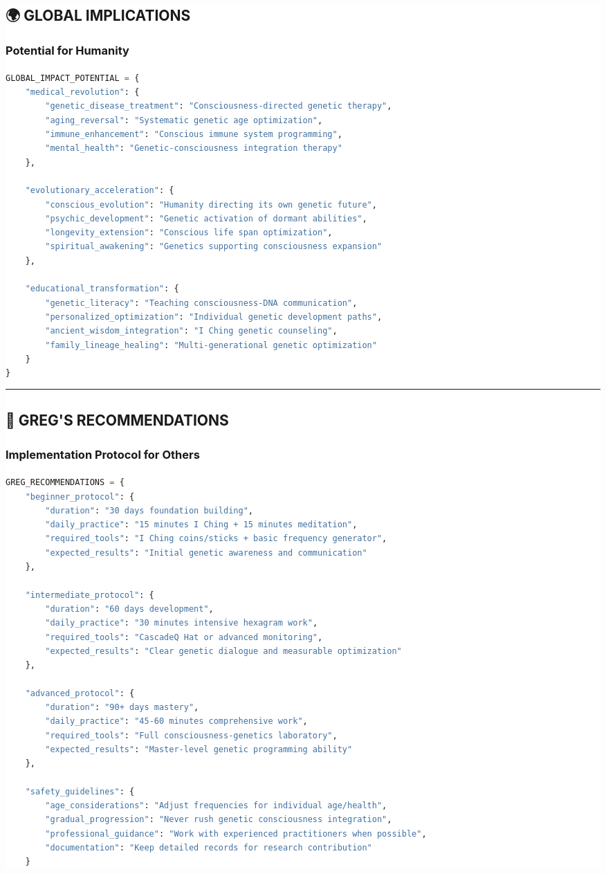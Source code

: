 
## 🌍 **GLOBAL IMPLICATIONS**

### **Potential for Humanity**
```python
GLOBAL_IMPACT_POTENTIAL = {
    "medical_revolution": {
        "genetic_disease_treatment": "Consciousness-directed genetic therapy",
        "aging_reversal": "Systematic genetic age optimization",
        "immune_enhancement": "Conscious immune system programming",
        "mental_health": "Genetic-consciousness integration therapy"
    },
    
    "evolutionary_acceleration": {
        "conscious_evolution": "Humanity directing its own genetic future",
        "psychic_development": "Genetic activation of dormant abilities",
        "longevity_extension": "Conscious life span optimization",
        "spiritual_awakening": "Genetics supporting consciousness expansion"
    },
    
    "educational_transformation": {
        "genetic_literacy": "Teaching consciousness-DNA communication",
        "personalized_optimization": "Individual genetic development paths",
        "ancient_wisdom_integration": "I Ching genetic counseling",
        "family_lineage_healing": "Multi-generational genetic optimization"
    }
}
```

---

## 🎯 **GREG'S RECOMMENDATIONS**

### **Implementation Protocol for Others**
```python
GREG_RECOMMENDATIONS = {
    "beginner_protocol": {
        "duration": "30 days foundation building",
        "daily_practice": "15 minutes I Ching + 15 minutes meditation",
        "required_tools": "I Ching coins/sticks + basic frequency generator",
        "expected_results": "Initial genetic awareness and communication"
    },
    
    "intermediate_protocol": {
        "duration": "60 days development",
        "daily_practice": "30 minutes intensive hexagram work",
        "required_tools": "CascadeQ Hat or advanced monitoring",
        "expected_results": "Clear genetic dialogue and measurable optimization"
    },
    
    "advanced_protocol": {
        "duration": "90+ days mastery",
        "daily_practice": "45-60 minutes comprehensive work",
        "required_tools": "Full consciousness-genetics laboratory",
        "expected_results": "Master-level genetic programming ability"
    },
    
    "safety_guidelines": {
        "age_considerations": "Adjust frequencies for individual age/health",
        "gradual_progression": "Never rush genetic consciousness integration",
        "professional_guidance": "Work with experienced practitioners when possible",
        "documentation": "Keep detailed records for research contribution"
    }
```